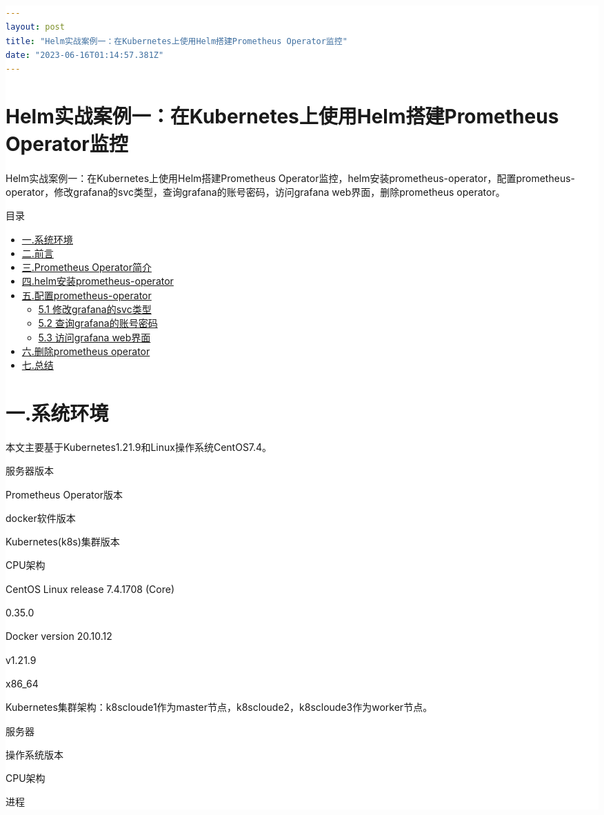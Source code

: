 ```yaml
---
layout: post
title: "Helm实战案例一：在Kubernetes上使用Helm搭建Prometheus Operator监控"
date: "2023-06-16T01:14:57.381Z"
---
```

Helm实战案例一：在Kubernetes上使用Helm搭建Prometheus Operator监控
===================================================

Helm实战案例一：在Kubernetes上使用Helm搭建Prometheus Operator监控，helm安装prometheus-operator，配置prometheus-operator，修改grafana的svc类型，查询grafana的账号密码，访问grafana web界面，删除prometheus operator。

目录

*   [一.系统环境](#一系统环境)
*   [二.前言](#二前言)
*   [三.Prometheus Operator简介](#三prometheus-operator简介)
*   [四.helm安装prometheus-operator](#四helm安装prometheus-operator)
*   [五.配置prometheus-operator](#五配置prometheus-operator)
    *   [5.1 修改grafana的svc类型](#51-修改grafana的svc类型)
    *   [5.2 查询grafana的账号密码](#52-查询grafana的账号密码)
    *   [5.3 访问grafana web界面](#53-访问grafana-web界面)
*   [六.删除prometheus operator](#六删除prometheus-operator)
*   [七.总结](#七总结)

一.系统环境
======

本文主要基于Kubernetes1.21.9和Linux操作系统CentOS7.4。

服务器版本

Prometheus Operator版本

docker软件版本

Kubernetes(k8s)集群版本

CPU架构

CentOS Linux release 7.4.1708 (Core)

0.35.0

Docker version 20.10.12

v1.21.9

x86\_64

Kubernetes集群架构：k8scloude1作为master节点，k8scloude2，k8scloude3作为worker节点。

服务器

操作系统版本

CPU架构

进程
